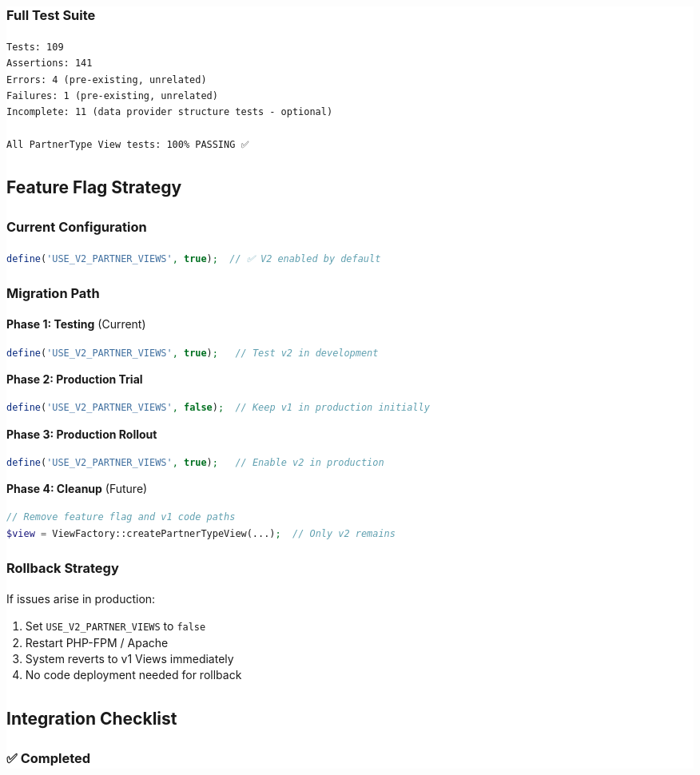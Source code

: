 ### Full Test Suite

```
Tests: 109
Assertions: 141
Errors: 4 (pre-existing, unrelated)
Failures: 1 (pre-existing, unrelated)
Incomplete: 11 (data provider structure tests - optional)

All PartnerType View tests: 100% PASSING ✅
```

## Feature Flag Strategy

### Current Configuration

```php
define('USE_V2_PARTNER_VIEWS', true);  // ✅ V2 enabled by default
```

### Migration Path

**Phase 1: Testing** (Current)
```php
define('USE_V2_PARTNER_VIEWS', true);   // Test v2 in development
```

**Phase 2: Production Trial**
```php
define('USE_V2_PARTNER_VIEWS', false);  // Keep v1 in production initially
```

**Phase 3: Production Rollout**
```php
define('USE_V2_PARTNER_VIEWS', true);   // Enable v2 in production
```

**Phase 4: Cleanup** (Future)
```php
// Remove feature flag and v1 code paths
$view = ViewFactory::createPartnerTypeView(...);  // Only v2 remains
```

### Rollback Strategy

If issues arise in production:
1. Set `USE_V2_PARTNER_VIEWS` to `false`
2. Restart PHP-FPM / Apache
3. System reverts to v1 Views immediately
4. No code deployment needed for rollback

## Integration Checklist

### ✅ Completed
